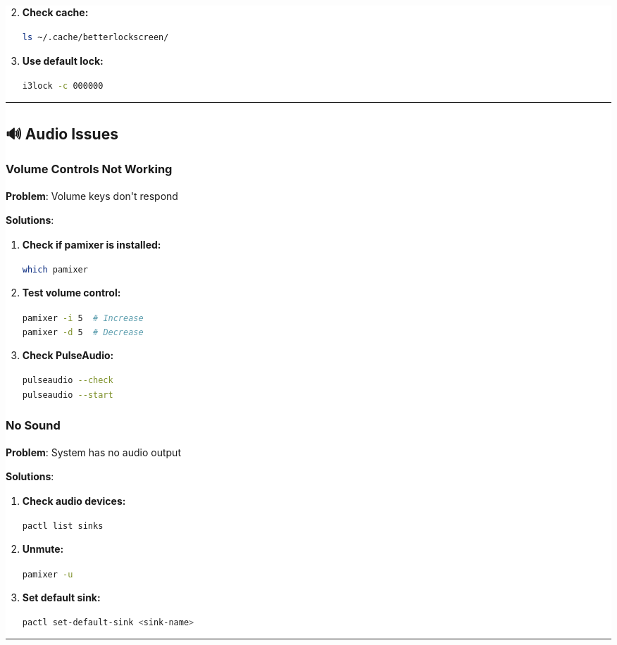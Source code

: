 2. **Check cache:**
   ```bash
   ls ~/.cache/betterlockscreen/
   ```

3. **Use default lock:**
   ```bash
   i3lock -c 000000
   ```

---

## 🔊 Audio Issues

### Volume Controls Not Working

**Problem**: Volume keys don't respond

**Solutions**:

1. **Check if pamixer is installed:**
   ```bash
   which pamixer
   ```

2. **Test volume control:**
   ```bash
   pamixer -i 5  # Increase
   pamixer -d 5  # Decrease
   ```

3. **Check PulseAudio:**
   ```bash
   pulseaudio --check
   pulseaudio --start
   ```

### No Sound

**Problem**: System has no audio output

**Solutions**:

1. **Check audio devices:**
   ```bash
   pactl list sinks
   ```

2. **Unmute:**
   ```bash
   pamixer -u
   ```

3. **Set default sink:**
   ```bash
   pactl set-default-sink <sink-name>
   ```

---
